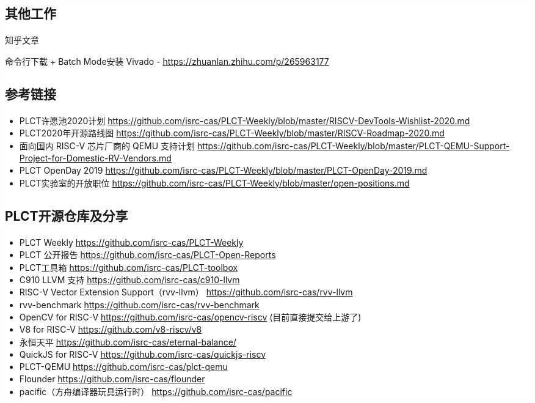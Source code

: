 ## 其他工作

知乎文章

命令行下载 + Batch Mode安装 Vivado - https://zhuanlan.zhihu.com/p/265963177

## 参考链接

- PLCT许愿池2020计划 https://github.com/isrc-cas/PLCT-Weekly/blob/master/RISCV-DevTools-Wishlist-2020.md
- PLCT2020年开源路线图 https://github.com/isrc-cas/PLCT-Weekly/blob/master/RISCV-Roadmap-2020.md
- 面向国内 RISC-V 芯片厂商的 QEMU 支持计划 https://github.com/isrc-cas/PLCT-Weekly/blob/master/PLCT-QEMU-Support-Project-for-Domestic-RV-Vendors.md
- PLCT OpenDay 2019 https://github.com/isrc-cas/PLCT-Weekly/blob/master/PLCT-OpenDay-2019.md
- PLCT实验室的开放职位 https://github.com/isrc-cas/PLCT-Weekly/blob/master/open-positions.md

## PLCT开源仓库及分享

- PLCT Weekly https://github.com/isrc-cas/PLCT-Weekly
- PLCT 公开报告 https://github.com/isrc-cas/PLCT-Open-Reports
- PLCT工具箱 https://github.com/isrc-cas/PLCT-toolbox
- C910 LLVM 支持 https://github.com/isrc-cas/c910-llvm
- RISC-V Vector Extension Support（rvv-llvm） https://github.com/isrc-cas/rvv-llvm
- rvv-benchmark https://github.com/isrc-cas/rvv-benchmark
- OpenCV for RISC-V https://github.com/isrc-cas/opencv-riscv (目前直接提交给上游了)
- V8 for RISC-V https://github.com/v8-riscv/v8
- 永恒天平 https://github.com/isrc-cas/eternal-balance/
- QuickJS for RISC-V https://github.com/isrc-cas/quickjs-riscv
- PLCT-QEMU https://github.com/isrc-cas/plct-qemu
- Flounder https://github.com/isrc-cas/flounder
- pacific（方舟编译器玩具运行时） https://github.com/isrc-cas/pacific
